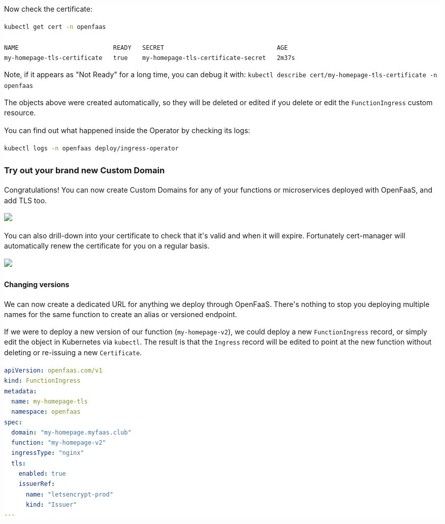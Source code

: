 Now check the certificate:

```sh
kubectl get cert -n openfaas

NAME                          READY   SECRET                               AGE
my-homepage-tls-certificate   true    my-homepage-tls-certificate-secret   2m37s
```

Note, if it appears as "Not Ready" for a long time, you can debug it with: `kubectl describe cert/my-homepage-tls-certificate -n openfaas`

The objects above were created automatically, so they will be deleted or edited if you delete or edit the `FunctionIngress` custom resource.

You can find out what happened inside the Operator by checking its logs:

```sh
kubectl logs -n openfaas deploy/ingress-operator
```

### Try out your brand new Custom Domain

Congratulations! You can now create Custom Domains for any of your functions or microservices deployed with OpenFaaS, and add TLS too.

![](/images/2019-custom-domains-function-ingress/preview.png)

You can also drill-down into your certificate to check that it's valid and when it will expire. Fortunately cert-manager will automatically renew the certificate for you on a regular basis.

![](/images/2019-custom-domains-function-ingress/view-cert.png)

#### Changing versions

We can now create a dedicated URL for anything we deploy through OpenFaaS. There's nothing to stop you deploying multiple names for the same function to create an alias or versioned endpoint.

If we were to deploy a new version of our function (`my-homepage-v2`), we could deploy a new `FunctionIngress` record, or simply edit the object in Kubernetes via `kubectl`. The result is that the `Ingress` record will be edited to point at the new function without deleting or re-issuing a new `Certificate`.

```yaml
apiVersion: openfaas.com/v1
kind: FunctionIngress
metadata:
  name: my-homepage-tls
  namespace: openfaas
spec:
  domain: "my-homepage.myfaas.club"
  function: "my-homepage-v2"
  ingressType: "nginx"
  tls:
    enabled: true
    issuerRef:
      name: "letsencrypt-prod"
      kind: "Issuer"
---
```
